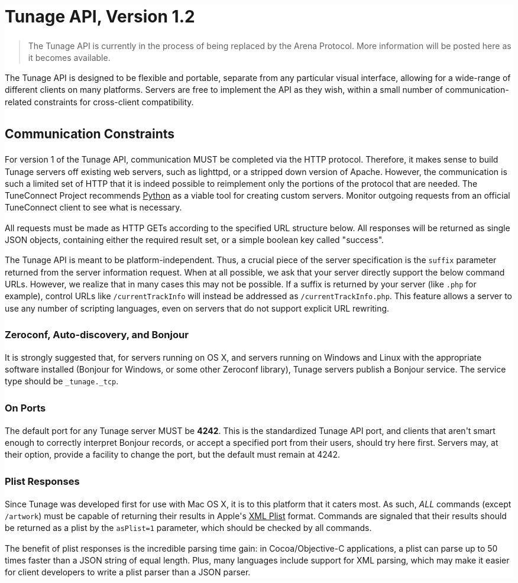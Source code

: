 Tunage API, Version 1.2
=======================

> The Tunage API is currently in the process of being replaced by the Arena Protocol. More information will be posted here as it becomes available.

The Tunage API is designed to be flexible and portable, separate from any particular visual interface, allowing for a wide-range of different clients on many platforms. Servers are free to implement the API as they wish, within a small number of communication-related constraints for cross-client compatibility.

Communication Constraints
-------------------------
For version 1 of the Tunage API, communication MUST be completed via the HTTP protocol. Therefore, it makes sense to build Tunage servers off existing web servers, such as lighttpd, or a stripped down version of Apache. However, the communication is such a limited set of HTTP that it is indeed possible to reimplement only the portions of the protocol that are needed. The TuneConnect Project recommends [Python](http://www.python.org) as a viable tool for creating custom servers. Monitor outgoing requests from an official TuneConnect client to see what is necessary.

All requests must be made as HTTP GETs according to the specified URL structure below. All responses will be returned as single JSON objects, containing either the required result set, or a simple boolean key called "success".

The Tunage API is meant to be platform-independent. Thus, a crucial piece of the server specification is the `suffix` parameter returned from the server information request. When at all possible, we ask that your server directly support the below command URLs. However, we realize that in many cases this may not be possible. If a suffix is returned by your server (like `.php` for example), control URLs like `/currentTrackInfo` will instead be addressed as `/currentTrackInfo.php`. This feature allows a server to use any number of scripting languages, even on servers that do not support explicit URL rewriting.

### Zeroconf, Auto-discovery, and Bonjour ###

It is strongly suggested that, for servers running on OS X, and servers running on Windows and Linux with the appropriate software installed (Bonjour for Windows, or some other Zeroconf library), Tunage servers publish a Bonjour service. The service type should be `_tunage._tcp`.

### On Ports ###

The default port for any Tunage server MUST be **4242**. This is the standardized Tunage API port, and clients that aren't smart enough to correctly interpret Bonjour records, or accept a specified port from their users, should try here first. Servers may, at their option, provide a facility to change the port, but the default must remain at 4242.

### Plist Responses ###

Since Tunage was developed first for use with Mac OS X, it is to this platform that it caters most. As such, *ALL* commands (except `/artwork`) must be capable of returning their results in Apple's [XML Plist](http://en.wikipedia.org/wiki/Property_list) format. Commands are signaled that their results should be returned as a plist by the `asPlist=1` parameter, which should be checked by all commands.

The benefit of plist responses is the incredible parsing time gain: in Cocoa/Objective-C applications, a plist can parse up to 50 times faster than a JSON string of equal length. Plus, many languages include support for XML parsing, which may make it easier for client developers to write a plist parser than a JSON parser.

